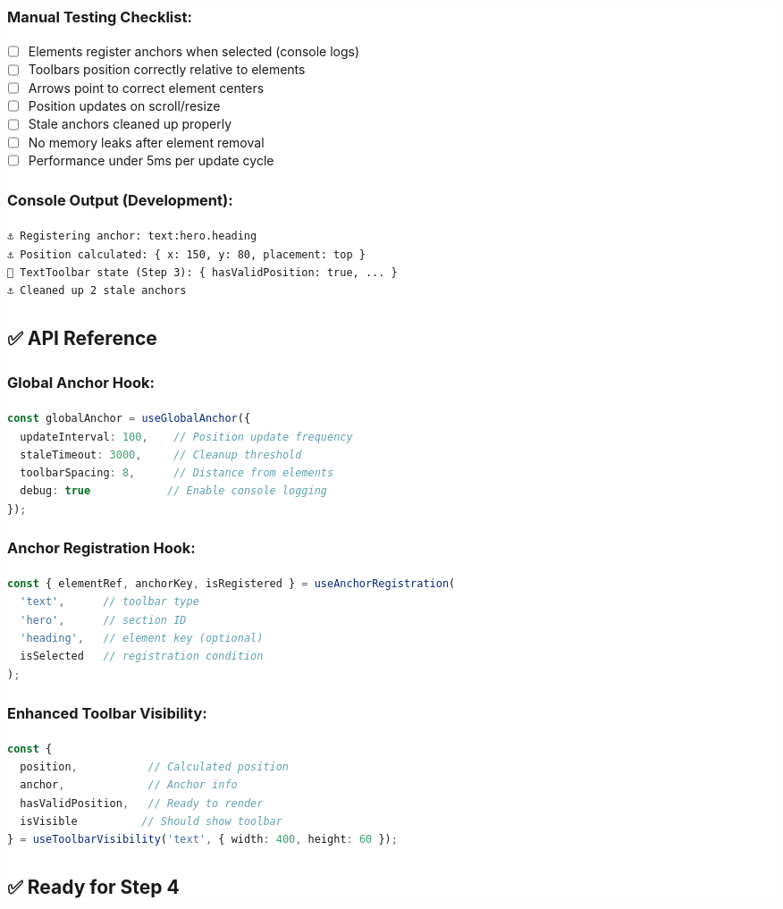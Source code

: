 ### **Manual Testing Checklist**:
- [ ] Elements register anchors when selected (console logs)
- [ ] Toolbars position correctly relative to elements  
- [ ] Arrows point to correct element centers
- [ ] Position updates on scroll/resize
- [ ] Stale anchors cleaned up properly
- [ ] No memory leaks after element removal
- [ ] Performance under 5ms per update cycle

### **Console Output** (Development):
```
⚓ Registering anchor: text:hero.heading
⚓ Position calculated: { x: 150, y: 80, placement: top }
📝 TextToolbar state (Step 3): { hasValidPosition: true, ... }
⚓ Cleaned up 2 stale anchors
```

## ✅ API Reference

### **Global Anchor Hook**:
```typescript
const globalAnchor = useGlobalAnchor({
  updateInterval: 100,    // Position update frequency
  staleTimeout: 3000,     // Cleanup threshold
  toolbarSpacing: 8,      // Distance from elements
  debug: true            // Enable console logging
});
```

### **Anchor Registration Hook**:
```typescript
const { elementRef, anchorKey, isRegistered } = useAnchorRegistration(
  'text',      // toolbar type
  'hero',      // section ID  
  'heading',   // element key (optional)
  isSelected   // registration condition
);
```

### **Enhanced Toolbar Visibility**:
```typescript
const { 
  position,           // Calculated position
  anchor,             // Anchor info
  hasValidPosition,   // Ready to render
  isVisible          // Should show toolbar
} = useToolbarVisibility('text', { width: 400, height: 60 });
```

## ✅ Ready for Step 4
